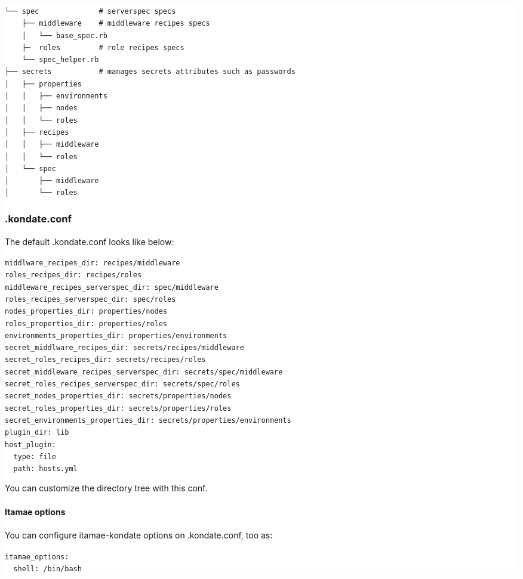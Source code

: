 ```
└── spec              # serverspec specs
    ├── middleware    # middleware recipes specs
    │   └── base_spec.rb
    ├─  roles         # role recipes specs
    └── spec_helper.rb
├── secrets           # manages secrets attributes such as passwords
│   ├── properties
│   │   ├── environments
│   │   ├── nodes
│   │   └── roles
│   ├── recipes
│   │   ├── middleware
│   │   └── roles
│   └── spec
│       ├── middleware
│       └── roles
```

### .kondate.conf

The default .kondate.conf looks like below:

```
middlware_recipes_dir: recipes/middleware
roles_recipes_dir: recipes/roles
middleware_recipes_serverspec_dir: spec/middleware
roles_recipes_serverspec_dir: spec/roles
nodes_properties_dir: properties/nodes
roles_properties_dir: properties/roles
environments_properties_dir: properties/environments
secret_middlware_recipes_dir: secrets/recipes/middleware
secret_roles_recipes_dir: secrets/recipes/roles
secret_middleware_recipes_serverspec_dir: secrets/spec/middleware
secret_roles_recipes_serverspec_dir: secrets/spec/roles
secret_nodes_properties_dir: secrets/properties/nodes
secret_roles_properties_dir: secrets/properties/roles
secret_environments_properties_dir: secrets/properties/environments
plugin_dir: lib
host_plugin:
  type: file
  path: hosts.yml
```

You can customize the directory tree with this conf.

#### Itamae options

You can configure itamae-kondate options on .kondate.conf, too as:

```
itamae_options:
  shell: /bin/bash
```
